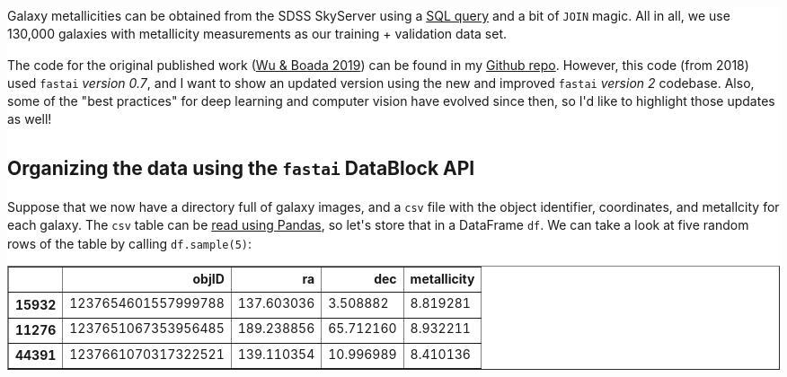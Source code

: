 Galaxy metallicities can be obtained from the SDSS SkyServer using a [SQL query](http://skyserver.sdss.org/dr16/en/help/docs/sql_help.aspx) and a bit of `JOIN` magic. All in all, we use 130,000 galaxies with metallicity measurements as our training + validation data set.

The code for the original published work ([Wu & Boada 2019](https://ui.adsabs.harvard.edu/abs/2019MNRAS.484.4683W/abstract)) can be found in my [Github repo](https://github.com/jwuphysics/galaxy-cnns). However, this code (from 2018) used `fastai` *version 0.7*, and I want to show an updated version using the new and improved `fastai` *version 2* codebase. Also, some of the "best practices" for deep learning and computer vision have evolved since then, so I'd like to highlight those updates as well!

## Organizing the data using the `fastai` DataBlock API

Suppose that we now have a directory full of galaxy images, and a `csv` file with the object identifier, coordinates, and metallcity for each galaxy. The `csv` table can be [read using Pandas](https://pandas.pydata.org/pandas-docs/stable/reference/api/pandas.read_csv.html), so let's store that in a DataFrame `df`. We can take a look at five random rows of the table by calling `df.sample(5)`:


<div>
<style scoped>
    .dataframe tbody tr th:only-of-type {
        vertical-align: middle;
    }

    .dataframe tbody tr th {
        vertical-align: top;
    }

    .dataframe thead th {
        text-align: right;
    }
</style>
<table border="1" class="dataframe">
  <thead>
    <tr style="text-align: right;">
      <th></th>
      <th>objID</th>
      <th>ra</th>
      <th>dec</th>
      <th>metallicity</th>
    </tr>
  </thead>
  <tbody>
    <tr>
      <th>15932</th>
      <td>1237654601557999788</td>
      <td>137.603036</td>
      <td>3.508882</td>
      <td>8.819281</td>
    </tr>
    <tr>
      <th>11276</th>
      <td>1237651067353956485</td>
      <td>189.238856</td>
      <td>65.712160</td>
      <td>8.932211</td>
    </tr>
    <tr>
      <th>44391</th>
      <td>1237661070317322521</td>
      <td>139.110354</td>
      <td>10.996989</td>
      <td>8.410136</td>
    </tr>
    <tr>